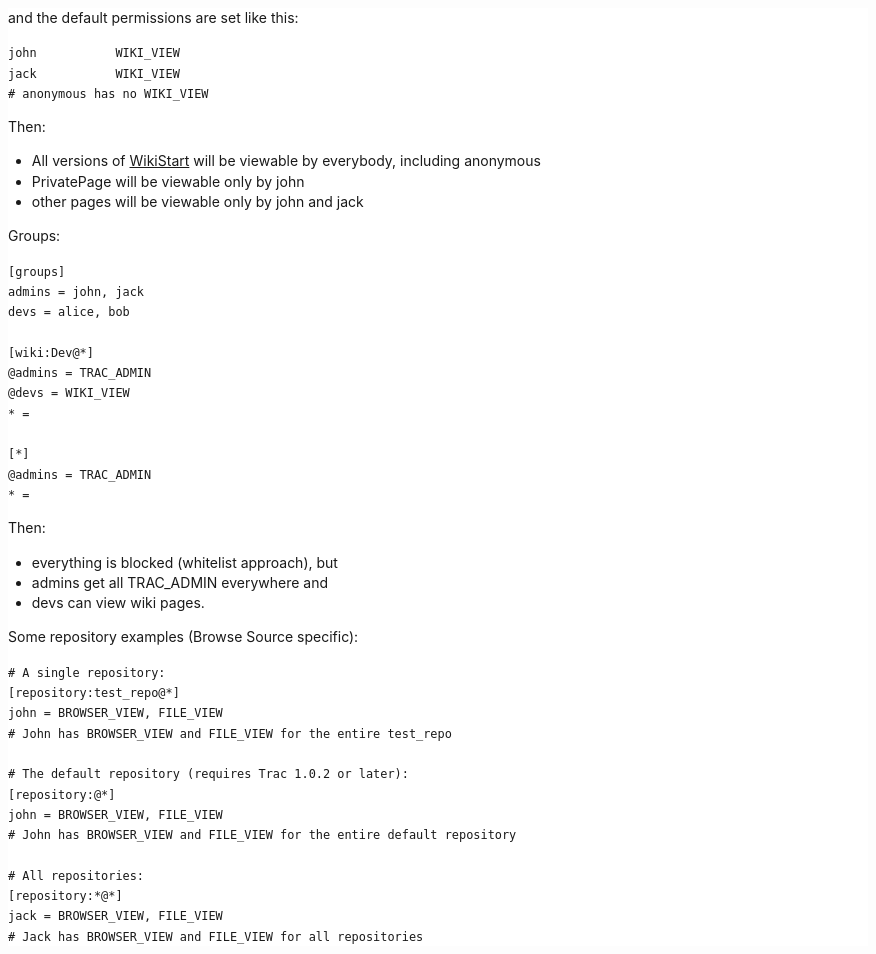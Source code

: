 
and the default permissions are set like this:


```wiki
john           WIKI_VIEW
jack           WIKI_VIEW
# anonymous has no WIKI_VIEW
```


Then: 


- All versions of [WikiStart](wiki-start) will be viewable by everybody, including anonymous
- PrivatePage will be viewable only by john
- other pages will be viewable only by john and jack


Groups:


```
[groups]
admins = john, jack
devs = alice, bob

[wiki:Dev@*]
@admins = TRAC_ADMIN
@devs = WIKI_VIEW
* =

[*]
@admins = TRAC_ADMIN
* =
```


Then:


- everything is blocked (whitelist approach), but
- admins get all TRAC\_ADMIN everywhere and
- devs can view wiki pages.


Some repository examples (Browse Source specific):


```
# A single repository:
[repository:test_repo@*]
john = BROWSER_VIEW, FILE_VIEW
# John has BROWSER_VIEW and FILE_VIEW for the entire test_repo

# The default repository (requires Trac 1.0.2 or later):
[repository:@*]
john = BROWSER_VIEW, FILE_VIEW
# John has BROWSER_VIEW and FILE_VIEW for the entire default repository

# All repositories:
[repository:*@*]
jack = BROWSER_VIEW, FILE_VIEW
# Jack has BROWSER_VIEW and FILE_VIEW for all repositories
```
